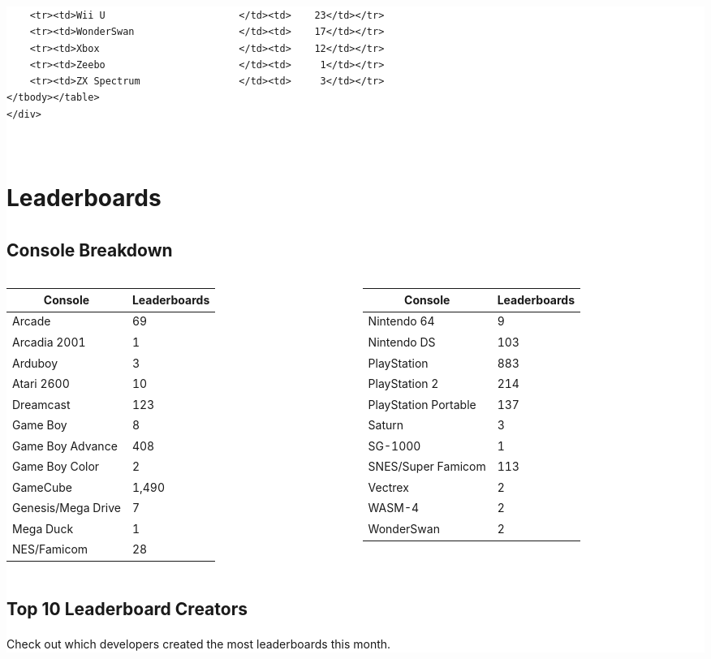         <tr><td>Wii U                       </td><td>    23</td></tr>
        <tr><td>WonderSwan                  </td><td>    17</td></tr>
        <tr><td>Xbox                        </td><td>    12</td></tr>
        <tr><td>Zeebo                       </td><td>     1</td></tr>
        <tr><td>ZX Spectrum                 </td><td>     3</td></tr>
    </tbody></table>
    </div>
</div>
<br clear="left"/>

# Leaderboards

## Console Breakdown 
<div>
    <div style='width:49%;display:inline-block;float:left'>
    <table><thead><tr><th>Console</th><th>Leaderboards</th></tr></thead><tbody>
        <tr><td>Arcade               </td><td>    69</td></tr>
        <tr><td>Arcadia 2001         </td><td>     1</td></tr>
        <tr><td>Arduboy              </td><td>     3</td></tr>
        <tr><td>Atari 2600           </td><td>    10</td></tr>
        <tr><td>Dreamcast            </td><td>   123</td></tr>
        <tr><td>Game Boy             </td><td>     8</td></tr>
        <tr><td>Game Boy Advance     </td><td>   408</td></tr>
        <tr><td>Game Boy Color       </td><td>     2</td></tr>
        <tr><td>GameCube             </td><td>  1,490</td></tr>
        <tr><td>Genesis/Mega Drive   </td><td>     7</td></tr>
        <tr><td>Mega Duck            </td><td>     1</td></tr>
        <tr><td>NES/Famicom          </td><td>    28</td></tr>
    </tbody></table>
    </div> <div style='width:49%;display:inline-block;float:right'>
    <table><thead><tr><th>Console</th><th>Leaderboards</th></tr></thead><tbody>
        <tr><td>Nintendo 64          </td><td>     9</td></tr>
        <tr><td>Nintendo DS          </td><td>   103</td></tr>
        <tr><td>PlayStation          </td><td>   883</td></tr>
        <tr><td>PlayStation 2        </td><td>   214</td></tr>
        <tr><td>PlayStation Portable </td><td>   137</td></tr>
        <tr><td>Saturn               </td><td>     3</td></tr>
        <tr><td>SG-1000              </td><td>     1</td></tr>
        <tr><td>SNES/Super Famicom   </td><td>   113</td></tr>
        <tr><td>Vectrex              </td><td>     2</td></tr>
        <tr><td>WASM-4               </td><td>     2</td></tr>
        <tr><td>WonderSwan           </td><td>     2</td></tr>
    </tbody></table>
    </div>
</div>
<br clear="left"/>

## Top 10 Leaderboard Creators 
Check out which developers created the most leaderboards this month.
